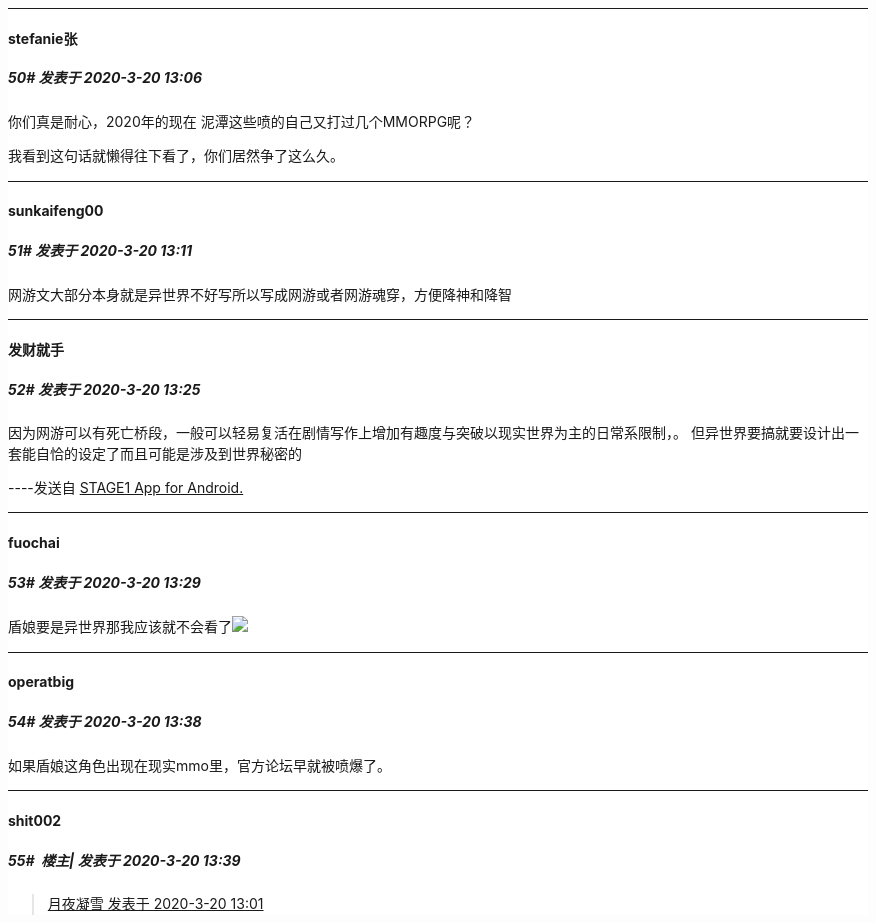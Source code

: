 
-----

####  stefanie张  
##### 50#       发表于 2020-3-20 13:06


你们真是耐心，2020年的现在 泥潭这些喷的自己又打过几个MMORPG呢？

我看到这句话就懒得往下看了，你们居然争了这么久。


-----

####  sunkaifeng00  
##### 51#       发表于 2020-3-20 13:11


网游文大部分本身就是异世界不好写所以写成网游或者网游魂穿，方便降神和降智


-----

####  发财就手  
##### 52#       发表于 2020-3-20 13:25


因为网游可以有死亡桥段，一般可以轻易复活在剧情写作上增加有趣度与突破以现实世界为主的日常系限制，。
但异世界要搞就要设计出一套能自恰的设定了而且可能是涉及到世界秘密的


----发送自 [STAGE1 App for Android.](http://stage1.5j4m.com/?1.33)


-----

####  fuochai  
##### 53#       发表于 2020-3-20 13:29


盾娘要是异世界那我应该就不会看了<img src="https://static.saraba1st.com/image/smiley/face2017/001.png" referrerpolicy="no-referrer">


-----

####  operatbig  
##### 54#       发表于 2020-3-20 13:38


如果盾娘这角色出现在现实mmo里，官方论坛早就被喷爆了。


-----

####  shit002  
##### 55#         楼主| 发表于 2020-3-20 13:39


<blockquote><a href="httphttps://bbs.saraba1st.com/2b/forum.php?mod=redirect&amp;goto=findpost&amp;pid=46811038&amp;ptid=1919852" target="_blank">月夜凝雪 发表于 2020-3-20 13:01</a>
